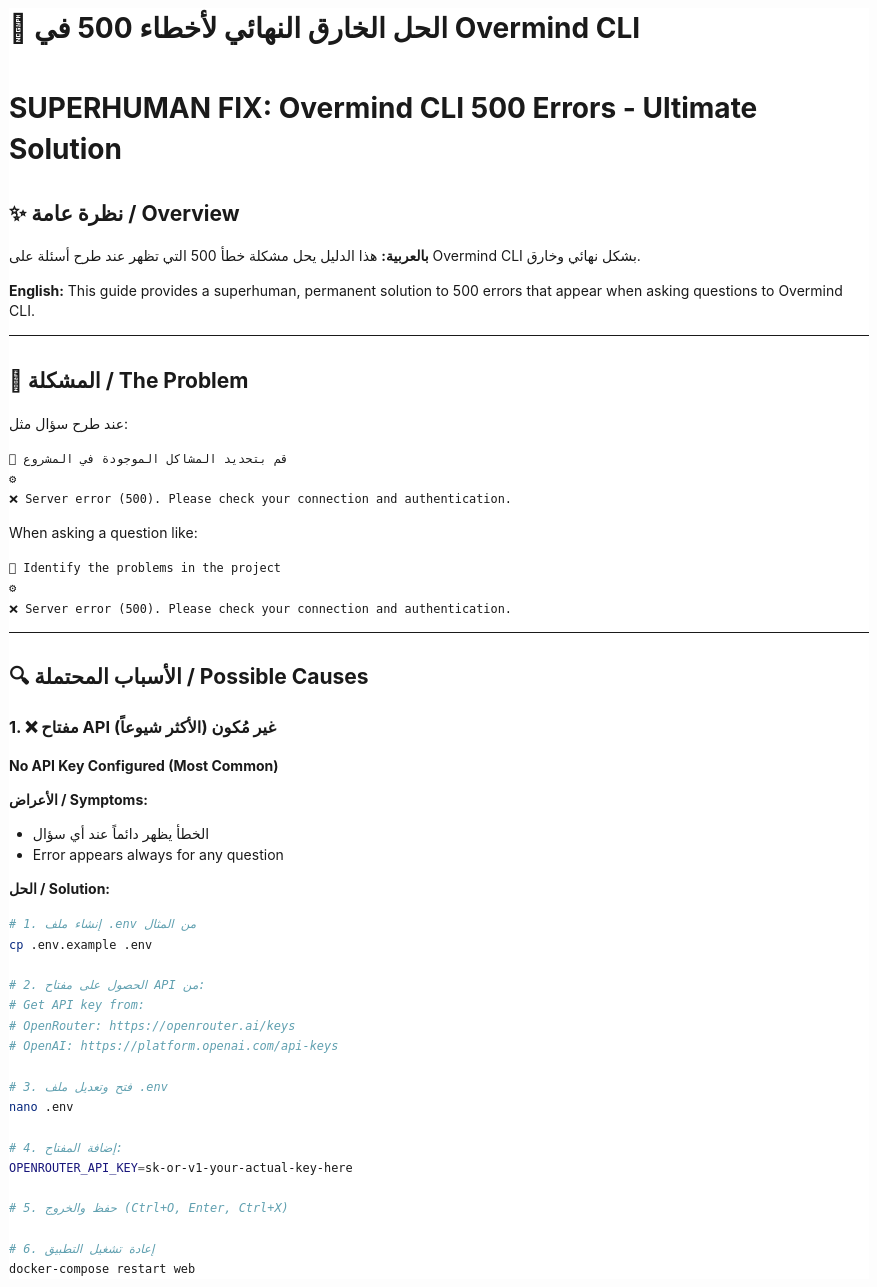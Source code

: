 # 🚀 الحل الخارق النهائي لأخطاء 500 في Overmind CLI
# SUPERHUMAN FIX: Overmind CLI 500 Errors - Ultimate Solution

## ✨ نظرة عامة / Overview

**بالعربية:**
هذا الدليل يحل مشكلة خطأ 500 التي تظهر عند طرح أسئلة على Overmind CLI بشكل نهائي وخارق.

**English:**
This guide provides a superhuman, permanent solution to 500 errors that appear when asking questions to Overmind CLI.

---

## 🎯 المشكلة / The Problem

عند طرح سؤال مثل:
```
👤 قم بتحديد المشاكل الموجودة في المشروع
⚙️
❌ Server error (500). Please check your connection and authentication.
```

When asking a question like:
```
👤 Identify the problems in the project
⚙️
❌ Server error (500). Please check your connection and authentication.
```

---

## 🔍 الأسباب المحتملة / Possible Causes

### 1. ❌ مفتاح API غير مُكون (الأكثر شيوعاً)
**No API Key Configured (Most Common)**

**الأعراض / Symptoms:**
- الخطأ يظهر دائماً عند أي سؤال
- Error appears always for any question

**الحل / Solution:**
```bash
# 1. إنشاء ملف .env من المثال
cp .env.example .env

# 2. الحصول على مفتاح API من:
# Get API key from:
# OpenRouter: https://openrouter.ai/keys
# OpenAI: https://platform.openai.com/api-keys

# 3. فتح وتعديل ملف .env
nano .env

# 4. إضافة المفتاح:
OPENROUTER_API_KEY=sk-or-v1-your-actual-key-here

# 5. حفظ والخروج (Ctrl+O, Enter, Ctrl+X)

# 6. إعادة تشغيل التطبيق
docker-compose restart web
```